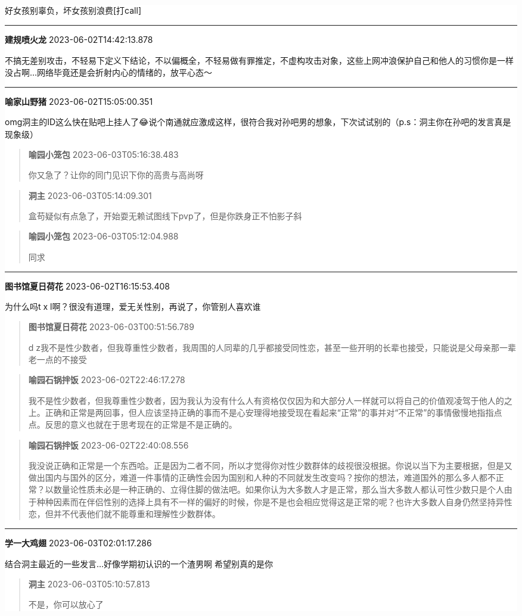 好女孩别辜负，坏女孩别浪费[打call]

---

**建规喷火龙** 2023-06-02T14:42:13.878

不搞无差别攻击，不轻易下定义下结论，不以偏概全，不轻易做有罪推定，不虚构攻击对象，这些上网冲浪保护自己和他人的习惯你是一样没占啊…网络毕竟还是会折射内心的情绪的，放平心态～

---

**喻家山野猪** 2023-06-02T15:05:00.351

omg洞主的ID这么快在贴吧上挂人了😂说个南通就应激成这样，很符合我对孙吧男的想象，下次试试别的（p.s：洞主你在孙吧的发言真是现象级）

> **喻园小笼包** 2023-06-03T05:16:38.483
> 
> 你又急了？让你的同门见识下你的高贵与高尚呀


> **洞主** 2023-06-03T05:14:09.301
> 
> 盒苟疑似有点急了，开始耍无赖试图线下pvp了，但是你跌身正不怕影子斜


> **喻园小笼包** 2023-06-03T05:12:04.988
> 
> 同求


---

**图书馆夏日荷花** 2023-06-02T16:15:53.408

为什么吗t x l啊？很没有道理，爱无关性别，再说了，你管别人喜欢谁

> **图书馆夏日荷花** 2023-06-03T00:51:56.789
> 
> d z我不是性少数者，但我尊重性少数者，我周围的人同辈的几乎都接受同性恋，甚至一些开明的长辈也接受，只能说是父母亲那一辈老一点的不接受


> **喻园石锅拌饭** 2023-06-02T22:46:17.278
> 
> 我不是性少数者，但我尊重性少数者，因为我认为没有什么人有资格仅仅因为和大部分人一样就可以将自己的价值观凌驾于他人的之上。正确和正常是两回事，但人应该坚持正确的事而不是心安理得地接受现在看起来“正常”的事并对“不正常”的事情傲慢地指指点点。反思的意义也就在于思考现在的正常是不是正确的。


> **喻园石锅拌饭** 2023-06-02T22:40:08.556
> 
> 我没说正确和正常是一个东西哈。正是因为二者不同，所以才觉得你对性少数群体的歧视很没根据。你说以当下为主要根据，但是又做出国内与国外的区分，难道一件事情的正确性会因为国别和人种的不同就发生改变吗？按你的想法，难道国外的那么多人都不正常？以数量论性质未必是一种正确的、立得住脚的做法吧。如果你认为大多数人才是正常，那么当大多数人都认可性少数只是个人由于种种因素而在伴侣性别的选择上具有不一样的偏好的时候，你是不是也会相应觉得这是正常的呢？也许大多数人自身仍然坚持异性恋，但并不代表他们就不能尊重和理解性少数群体。


---

**学一大鸡翅** 2023-06-03T02:01:17.286

结合洞主最近的一些发言…好像学期初认识的一个渣男啊 希望别真的是你

> **洞主** 2023-06-03T05:10:57.813
> 
> 不是，你可以放心了
